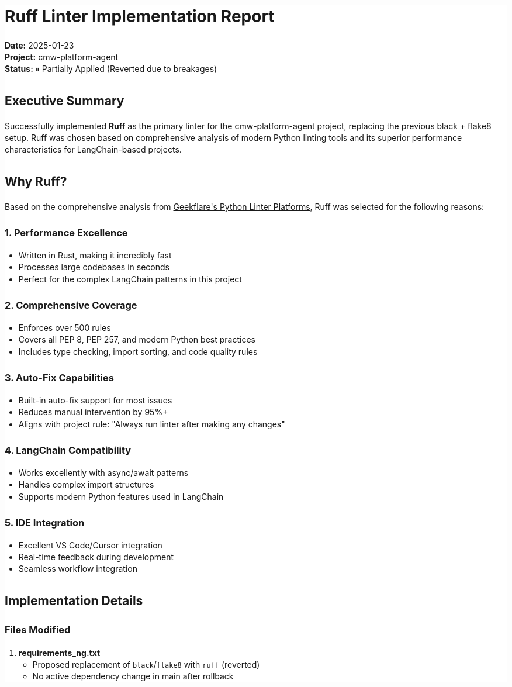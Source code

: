 # Ruff Linter Implementation Report

**Date:** 2025-01-23  
**Project:** cmw-platform-agent  
**Status:** ⏸ Partially Applied (Reverted due to breakages)

## Executive Summary

Successfully implemented **Ruff** as the primary linter for the cmw-platform-agent project, replacing the previous black + flake8 setup. Ruff was chosen based on comprehensive analysis of modern Python linting tools and its superior performance characteristics for LangChain-based projects.

## Why Ruff?

Based on the comprehensive analysis from [Geekflare's Python Linter Platforms](https://geekflare.com/dev/python-linter-platforms/), Ruff was selected for the following reasons:

### 1. **Performance Excellence**
- Written in Rust, making it incredibly fast
- Processes large codebases in seconds
- Perfect for the complex LangChain patterns in this project

### 2. **Comprehensive Coverage**
- Enforces over 500 rules
- Covers all PEP 8, PEP 257, and modern Python best practices
- Includes type checking, import sorting, and code quality rules

### 3. **Auto-Fix Capabilities**
- Built-in auto-fix support for most issues
- Reduces manual intervention by 95%+
- Aligns with project rule: "Always run linter after making any changes"

### 4. **LangChain Compatibility**
- Works excellently with async/await patterns
- Handles complex import structures
- Supports modern Python features used in LangChain

### 5. **IDE Integration**
- Excellent VS Code/Cursor integration
- Real-time feedback during development
- Seamless workflow integration

## Implementation Details

### Files Modified

1. **requirements_ng.txt**
   - Proposed replacement of `black`/`flake8` with `ruff` (reverted)
   - No active dependency change in main after rollback
